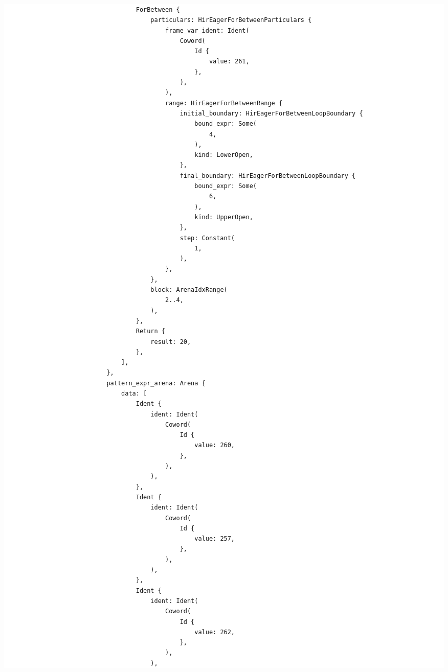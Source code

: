                                         ForBetween {
                                            particulars: HirEagerForBetweenParticulars {
                                                frame_var_ident: Ident(
                                                    Coword(
                                                        Id {
                                                            value: 261,
                                                        },
                                                    ),
                                                ),
                                                range: HirEagerForBetweenRange {
                                                    initial_boundary: HirEagerForBetweenLoopBoundary {
                                                        bound_expr: Some(
                                                            4,
                                                        ),
                                                        kind: LowerOpen,
                                                    },
                                                    final_boundary: HirEagerForBetweenLoopBoundary {
                                                        bound_expr: Some(
                                                            6,
                                                        ),
                                                        kind: UpperOpen,
                                                    },
                                                    step: Constant(
                                                        1,
                                                    ),
                                                },
                                            },
                                            block: ArenaIdxRange(
                                                2..4,
                                            ),
                                        },
                                        Return {
                                            result: 20,
                                        },
                                    ],
                                },
                                pattern_expr_arena: Arena {
                                    data: [
                                        Ident {
                                            ident: Ident(
                                                Coword(
                                                    Id {
                                                        value: 260,
                                                    },
                                                ),
                                            ),
                                        },
                                        Ident {
                                            ident: Ident(
                                                Coword(
                                                    Id {
                                                        value: 257,
                                                    },
                                                ),
                                            ),
                                        },
                                        Ident {
                                            ident: Ident(
                                                Coword(
                                                    Id {
                                                        value: 262,
                                                    },
                                                ),
                                            ),